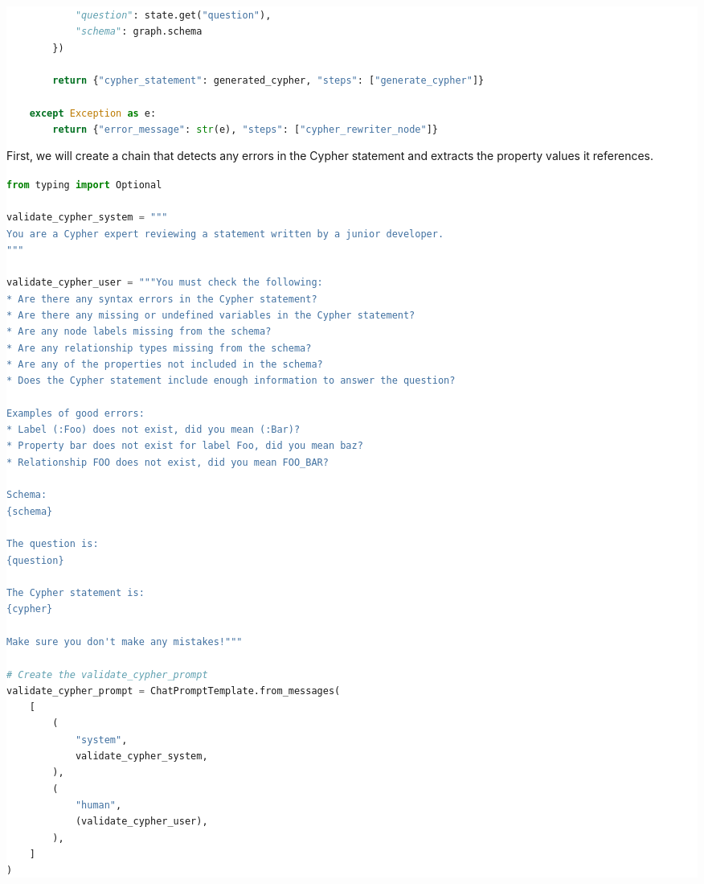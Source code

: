 ```python
            "question": state.get("question"),
            "schema": graph.schema
        })

        return {"cypher_statement": generated_cypher, "steps": ["generate_cypher"]}

    except Exception as e:
        return {"error_message": str(e), "steps": ["cypher_rewriter_node"]}
```

First, we will create a chain that detects any errors in the Cypher statement and extracts the property values it references.

```python
from typing import Optional

validate_cypher_system = """
You are a Cypher expert reviewing a statement written by a junior developer.
"""

validate_cypher_user = """You must check the following:
* Are there any syntax errors in the Cypher statement?
* Are there any missing or undefined variables in the Cypher statement?
* Are any node labels missing from the schema?
* Are any relationship types missing from the schema?
* Are any of the properties not included in the schema?
* Does the Cypher statement include enough information to answer the question?

Examples of good errors:
* Label (:Foo) does not exist, did you mean (:Bar)?
* Property bar does not exist for label Foo, did you mean baz?
* Relationship FOO does not exist, did you mean FOO_BAR?

Schema:
{schema}

The question is:
{question}

The Cypher statement is:
{cypher}

Make sure you don't make any mistakes!"""

# Create the validate_cypher_prompt
validate_cypher_prompt = ChatPromptTemplate.from_messages(
    [
        (
            "system",
            validate_cypher_system,
        ),
        (
            "human",
            (validate_cypher_user),
        ),
    ]
)

```
